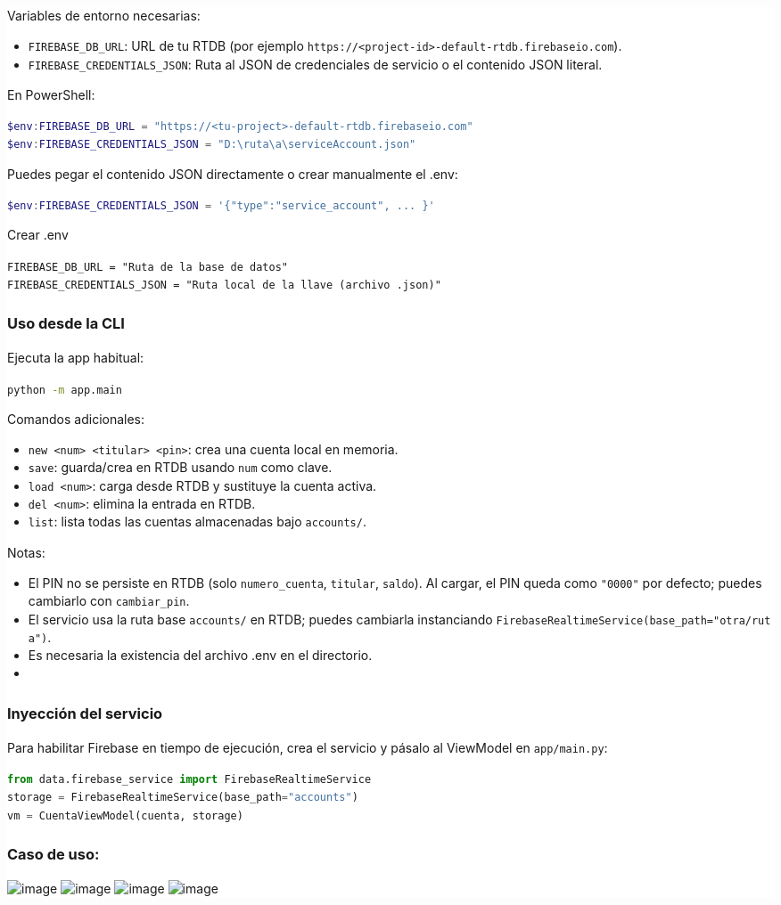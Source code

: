 Variables de entorno necesarias:

- `FIREBASE_DB_URL`: URL de tu RTDB (por ejemplo `https://<project-id>-default-rtdb.firebaseio.com`).
- `FIREBASE_CREDENTIALS_JSON`: Ruta al JSON de credenciales de servicio o el contenido JSON literal.

En PowerShell:

```powershell
$env:FIREBASE_DB_URL = "https://<tu-project>-default-rtdb.firebaseio.com"
$env:FIREBASE_CREDENTIALS_JSON = "D:\ruta\a\serviceAccount.json"
```

Puedes pegar el contenido JSON directamente o crear manualmente el .env:

```powershell
$env:FIREBASE_CREDENTIALS_JSON = '{"type":"service_account", ... }'
```
Crear .env
```
FIREBASE_DB_URL = "Ruta de la base de datos"
FIREBASE_CREDENTIALS_JSON = "Ruta local de la llave (archivo .json)"
```

### Uso desde la CLI

Ejecuta la app habitual:

```bash
python -m app.main
```

Comandos adicionales:

- `new <num> <titular> <pin>`: crea una cuenta local en memoria.
- `save`: guarda/crea en RTDB usando `num` como clave.
- `load <num>`: carga desde RTDB y sustituye la cuenta activa.
- `del <num>`: elimina la entrada en RTDB.
- `list`: lista todas las cuentas almacenadas bajo `accounts/`.

Notas:

- El PIN no se persiste en RTDB (solo `numero_cuenta`, `titular`, `saldo`). Al cargar, el PIN queda como `"0000"` por defecto; puedes cambiarlo con `cambiar_pin`.
- El servicio usa la ruta base `accounts/` en RTDB; puedes cambiarla instanciando `FirebaseRealtimeService(base_path="otra/ruta")`.
- Es necesaria la existencia del archivo .env en el directorio.
- 

### Inyección del servicio

Para habilitar Firebase en tiempo de ejecución, crea el servicio y pásalo al ViewModel en `app/main.py`:

```python
from data.firebase_service import FirebaseRealtimeService
storage = FirebaseRealtimeService(base_path="accounts")
vm = CuentaViewModel(cuenta, storage)
```
### Caso de uso:
<img width="938" height="197" alt="image" src="https://github.com/user-attachments/assets/96c9d3f4-a802-4021-ae72-fe34a02f19dd" />
<img width="1058" height="457" alt="image" src="https://github.com/user-attachments/assets/0b275db2-1db5-465d-9833-c198827dc9e0" />
<img width="942" height="321" alt="image" src="https://github.com/user-attachments/assets/7fa2b3e0-a72b-4284-bb57-c651c194e72a" />
<img width="1039" height="363" alt="image" src="https://github.com/user-attachments/assets/fe4c940f-79e3-4264-bc2d-902a5ccc480a" />



